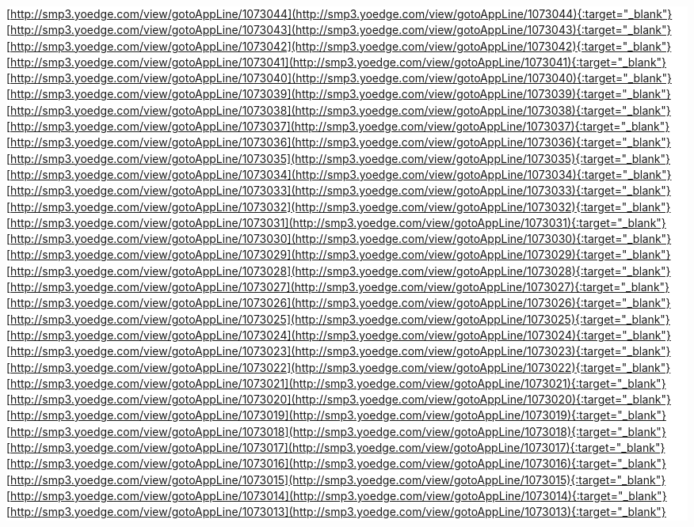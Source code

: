 [http://smp3.yoedge.com/view/gotoAppLine/1073044](http://smp3.yoedge.com/view/gotoAppLine/1073044){:target="_blank"}
[http://smp3.yoedge.com/view/gotoAppLine/1073043](http://smp3.yoedge.com/view/gotoAppLine/1073043){:target="_blank"}
[http://smp3.yoedge.com/view/gotoAppLine/1073042](http://smp3.yoedge.com/view/gotoAppLine/1073042){:target="_blank"}
[http://smp3.yoedge.com/view/gotoAppLine/1073041](http://smp3.yoedge.com/view/gotoAppLine/1073041){:target="_blank"}
[http://smp3.yoedge.com/view/gotoAppLine/1073040](http://smp3.yoedge.com/view/gotoAppLine/1073040){:target="_blank"}
[http://smp3.yoedge.com/view/gotoAppLine/1073039](http://smp3.yoedge.com/view/gotoAppLine/1073039){:target="_blank"}
[http://smp3.yoedge.com/view/gotoAppLine/1073038](http://smp3.yoedge.com/view/gotoAppLine/1073038){:target="_blank"}
[http://smp3.yoedge.com/view/gotoAppLine/1073037](http://smp3.yoedge.com/view/gotoAppLine/1073037){:target="_blank"}
[http://smp3.yoedge.com/view/gotoAppLine/1073036](http://smp3.yoedge.com/view/gotoAppLine/1073036){:target="_blank"}
[http://smp3.yoedge.com/view/gotoAppLine/1073035](http://smp3.yoedge.com/view/gotoAppLine/1073035){:target="_blank"}
[http://smp3.yoedge.com/view/gotoAppLine/1073034](http://smp3.yoedge.com/view/gotoAppLine/1073034){:target="_blank"}
[http://smp3.yoedge.com/view/gotoAppLine/1073033](http://smp3.yoedge.com/view/gotoAppLine/1073033){:target="_blank"}
[http://smp3.yoedge.com/view/gotoAppLine/1073032](http://smp3.yoedge.com/view/gotoAppLine/1073032){:target="_blank"}
[http://smp3.yoedge.com/view/gotoAppLine/1073031](http://smp3.yoedge.com/view/gotoAppLine/1073031){:target="_blank"}
[http://smp3.yoedge.com/view/gotoAppLine/1073030](http://smp3.yoedge.com/view/gotoAppLine/1073030){:target="_blank"}
[http://smp3.yoedge.com/view/gotoAppLine/1073029](http://smp3.yoedge.com/view/gotoAppLine/1073029){:target="_blank"}
[http://smp3.yoedge.com/view/gotoAppLine/1073028](http://smp3.yoedge.com/view/gotoAppLine/1073028){:target="_blank"}
[http://smp3.yoedge.com/view/gotoAppLine/1073027](http://smp3.yoedge.com/view/gotoAppLine/1073027){:target="_blank"}
[http://smp3.yoedge.com/view/gotoAppLine/1073026](http://smp3.yoedge.com/view/gotoAppLine/1073026){:target="_blank"}
[http://smp3.yoedge.com/view/gotoAppLine/1073025](http://smp3.yoedge.com/view/gotoAppLine/1073025){:target="_blank"}
[http://smp3.yoedge.com/view/gotoAppLine/1073024](http://smp3.yoedge.com/view/gotoAppLine/1073024){:target="_blank"}
[http://smp3.yoedge.com/view/gotoAppLine/1073023](http://smp3.yoedge.com/view/gotoAppLine/1073023){:target="_blank"}
[http://smp3.yoedge.com/view/gotoAppLine/1073022](http://smp3.yoedge.com/view/gotoAppLine/1073022){:target="_blank"}
[http://smp3.yoedge.com/view/gotoAppLine/1073021](http://smp3.yoedge.com/view/gotoAppLine/1073021){:target="_blank"}
[http://smp3.yoedge.com/view/gotoAppLine/1073020](http://smp3.yoedge.com/view/gotoAppLine/1073020){:target="_blank"}
[http://smp3.yoedge.com/view/gotoAppLine/1073019](http://smp3.yoedge.com/view/gotoAppLine/1073019){:target="_blank"}
[http://smp3.yoedge.com/view/gotoAppLine/1073018](http://smp3.yoedge.com/view/gotoAppLine/1073018){:target="_blank"}
[http://smp3.yoedge.com/view/gotoAppLine/1073017](http://smp3.yoedge.com/view/gotoAppLine/1073017){:target="_blank"}
[http://smp3.yoedge.com/view/gotoAppLine/1073016](http://smp3.yoedge.com/view/gotoAppLine/1073016){:target="_blank"}
[http://smp3.yoedge.com/view/gotoAppLine/1073015](http://smp3.yoedge.com/view/gotoAppLine/1073015){:target="_blank"}
[http://smp3.yoedge.com/view/gotoAppLine/1073014](http://smp3.yoedge.com/view/gotoAppLine/1073014){:target="_blank"}
[http://smp3.yoedge.com/view/gotoAppLine/1073013](http://smp3.yoedge.com/view/gotoAppLine/1073013){:target="_blank"}